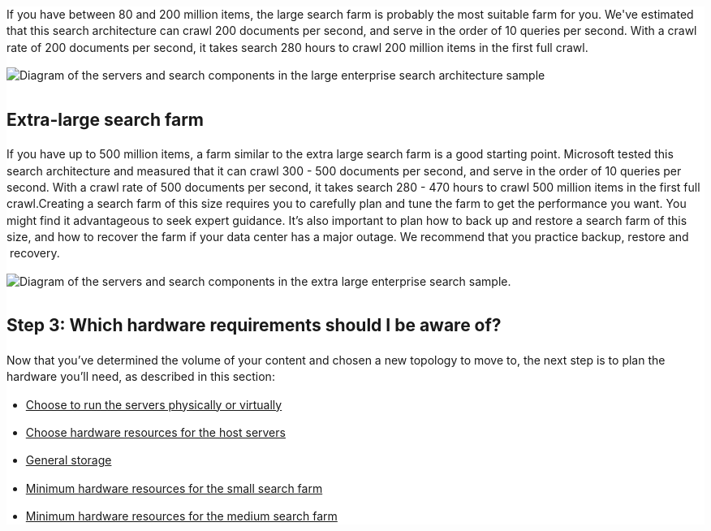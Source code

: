 If you have between 80 and 200 million items, the large search farm is probably the most suitable farm for you. We've estimated that this search architecture can crawl 200 documents per second, and serve in the order of 10 queries per second. With a crawl rate of 200 documents per second, it takes search 280 hours to crawl 200 million items in the first full crawl.
  
    
    
![Diagram of the servers and search components in the large enterprise search architecture sample](images/)
  
    
    

  
    
    

  
    
    

## Extra-large search farm
<a name="LargeFarmDescription"> </a>

If you have up to 500 million items, a farm similar to the extra large search farm is a good starting point. Microsoft tested this search architecture and measured that it can crawl 300 - 500 documents per second, and serve in the order of 10 queries per second. With a crawl rate of 500 documents per second, it takes search 280 - 470 hours to crawl 500 million items in the first full crawl.Creating a search farm of this size requires you to carefully plan and tune the farm to get the performance you want. You might find it advantageous to seek expert guidance. It’s also important to plan how to back up and restore a search farm of this size, and how to recover the farm if your data center has a major outage. We recommend that you practice backup, restore and  recovery.
  
    
    
![Diagram of the servers and search components in the extra large enterprise search sample.](images/)
  
    
    

  
    
    

  
    
    

## Step 3: Which hardware requirements should I be aware of?
<a name="BKMK_Step3"> </a>

Now that you’ve determined the volume of your content and chosen a new topology to move to, the next step is to plan the hardware you’ll need, as described in this section:
-  [Choose to run the servers physically or virtually](#BKMK_Physical_Virtual)
    
  
-  [Choose hardware resources for the host servers](#BKMK_HW_Resources)
    
  -  [General storage](#BKMK_GenStorage)
    
  
  -  [Minimum hardware resources for the small search farm](#BKMK_MinHWSmall)
    
  
  -  [Minimum hardware resources for the medium search farm](#BKMK_MinHWMedium)
    